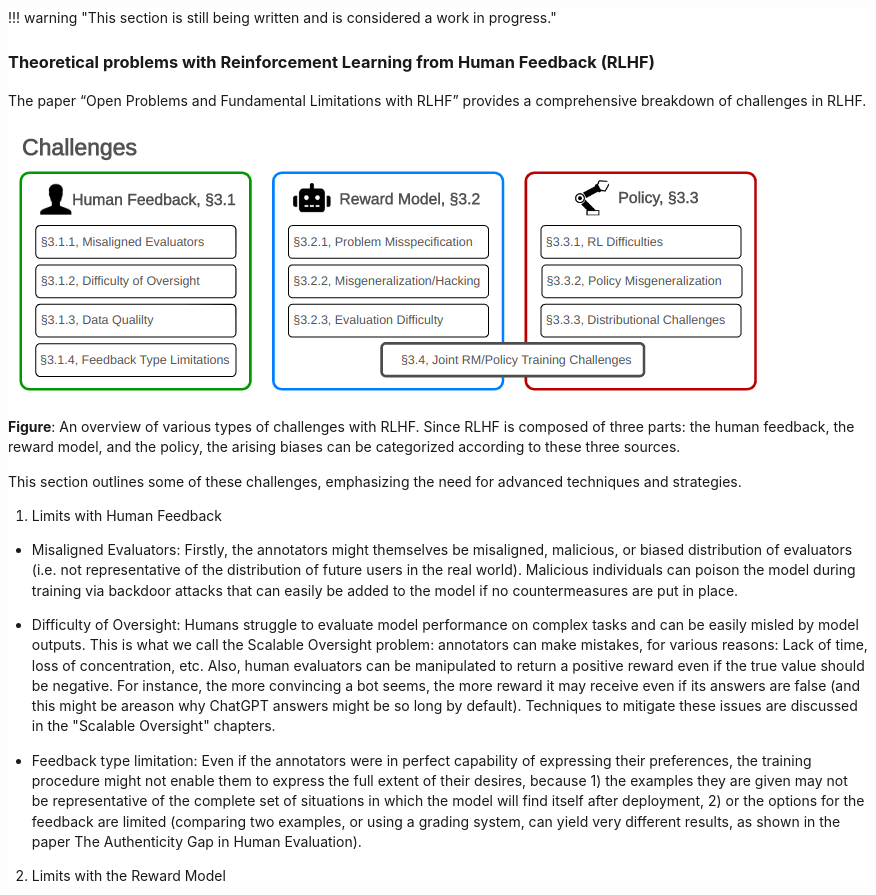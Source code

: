 !!! warning "This section is still being written and is considered a work in progress."

### Theoretical problems with Reinforcement Learning from Human Feedback (RLHF)

The paper “Open Problems and Fundamental Limitations with RLHF” provides a comprehensive breakdown of challenges in RLHF.

![Enter image alt description](Images/DCL_Image_18.png)

**Figure**: An overview of various types of challenges with RLHF. Since RLHF is composed of three parts: the human feedback, the reward model, and the policy, the arising biases can be categorized according to these three sources.

This section outlines some of these challenges, emphasizing the need for advanced techniques and strategies.

1. Limits with Human Feedback

- Misaligned Evaluators: Firstly, the annotators might themselves be misaligned, malicious, or biased distribution of evaluators (i.e. not representative of the distribution of future users in the real world). Malicious individuals can poison the model during training via backdoor attacks that can easily be added to the model if no countermeasures are put in place.

- Difficulty of Oversight: Humans struggle to evaluate model performance on complex tasks and can be easily misled by model outputs. This is what we call the Scalable Oversight problem:  annotators can make mistakes, for various reasons: Lack of time, loss of concentration, etc. Also, human evaluators can be manipulated to return a positive reward even if the true value should be negative. For instance, the more convincing a bot seems, the more reward it may receive even if its answers are false (and this might be areason why ChatGPT answers might be so long by default). Techniques to mitigate these issues are discussed in the "Scalable Oversight" chapters.

- Feedback type limitation: Even if the annotators were in perfect capability of expressing their preferences, the training procedure might not enable them to express the full extent of their desires, because 1) the examples they are given may not be representative of the complete set of situations in which the model will find itself after deployment, 2) or the options for the feedback are limited (comparing two examples, or using a grading system, can yield very different results, as shown in the paper The Authenticity Gap in Human Evaluation).

2. Limits with the Reward Model
